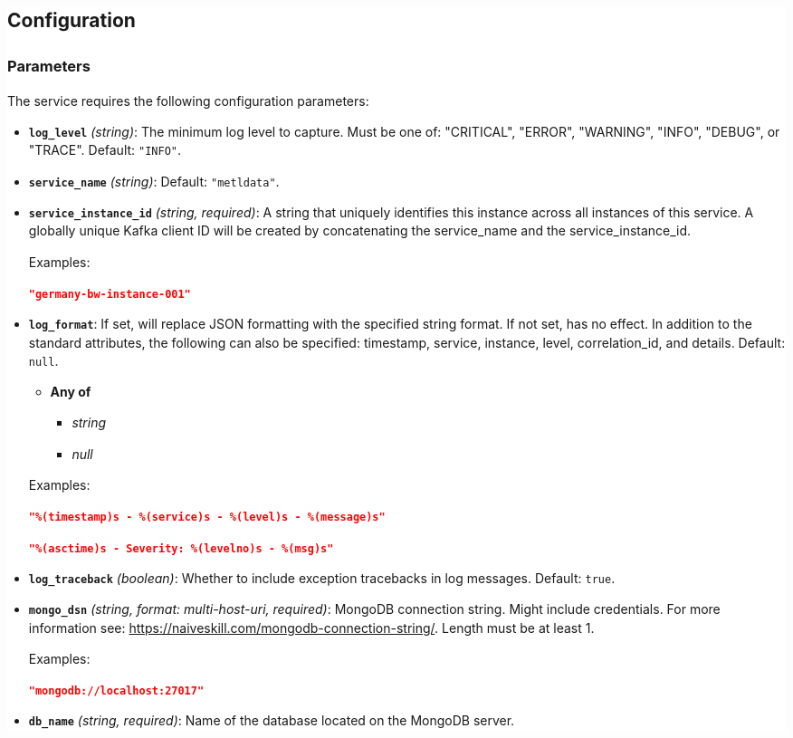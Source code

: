 ## Configuration

### Parameters

The service requires the following configuration parameters:
- <a id="properties/log_level"></a>**`log_level`** *(string)*: The minimum log level to capture. Must be one of: "CRITICAL", "ERROR", "WARNING", "INFO", "DEBUG", or "TRACE". Default: `"INFO"`.

- <a id="properties/service_name"></a>**`service_name`** *(string)*: Default: `"metldata"`.

- <a id="properties/service_instance_id"></a>**`service_instance_id`** *(string, required)*: A string that uniquely identifies this instance across all instances of this service. A globally unique Kafka client ID will be created by concatenating the service_name and the service_instance_id.


  Examples:

  ```json
  "germany-bw-instance-001"
  ```


- <a id="properties/log_format"></a>**`log_format`**: If set, will replace JSON formatting with the specified string format. If not set, has no effect. In addition to the standard attributes, the following can also be specified: timestamp, service, instance, level, correlation_id, and details. Default: `null`.

  - **Any of**

    - <a id="properties/log_format/anyOf/0"></a>*string*

    - <a id="properties/log_format/anyOf/1"></a>*null*


  Examples:

  ```json
  "%(timestamp)s - %(service)s - %(level)s - %(message)s"
  ```


  ```json
  "%(asctime)s - Severity: %(levelno)s - %(msg)s"
  ```


- <a id="properties/log_traceback"></a>**`log_traceback`** *(boolean)*: Whether to include exception tracebacks in log messages. Default: `true`.

- <a id="properties/mongo_dsn"></a>**`mongo_dsn`** *(string, format: multi-host-uri, required)*: MongoDB connection string. Might include credentials. For more information see: https://naiveskill.com/mongodb-connection-string/. Length must be at least 1.


  Examples:

  ```json
  "mongodb://localhost:27017"
  ```


- <a id="properties/db_name"></a>**`db_name`** *(string, required)*: Name of the database located on the MongoDB server.
